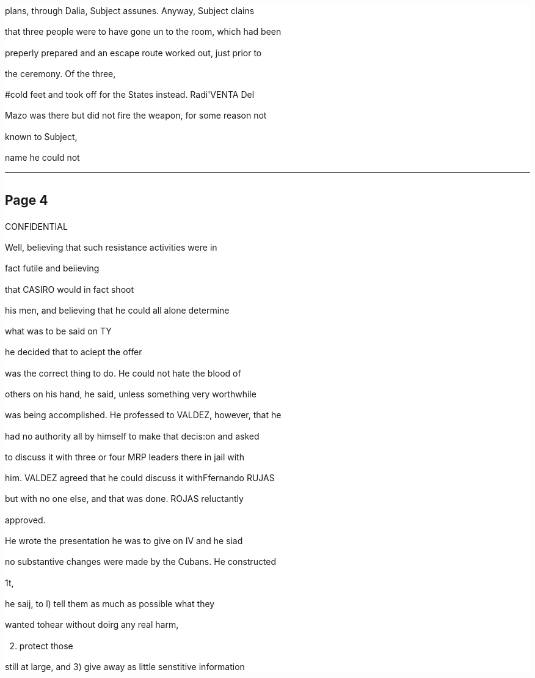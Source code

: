 plans, through Dalia, Subject assunes. Anyway, Subject clains

that three people were to have gone un to the room, which had been

preperly prepared and an escape route worked out, just prior to

the ceremony. Of the three,

#cold feet and took off for the States instead. Radi'VENTA Del

Mazo was there but did not fire the weapon, for some reason not

known to Subject,

name he could not

---

## Page 4

CONFIDENTIAL

Well, believing that such resistance activities were in

fact futile and beiieving

that CASIRO would in fact shoot

his men, and believing that he could all alone determine

what was to be said on TY

he decided that to aciept the offer

was the correct thing to do. He could not hate the blood of

others on his hand, he said, unless something very worthwhile

was being accomplished. He professed to VALDEZ, however, that he

had no authority all by himself to make that decis:on and asked

to discuss it with three or four MRP leaders there in jail with

him. VALDEZ agreed that he could discuss it withFfernando RUJAS

but with no one else, and that was done. ROJAS reluctantly

approved.

He wrote the presentation he was to give on IV and he siad

no substantive changes were made by the Cubans. He constructed

1t,

he saij, to l) tell them as much as possible what they

wanted tohear without doirg any real harm,

2) protect those

still at large, and 3) give away as little senstitive information
